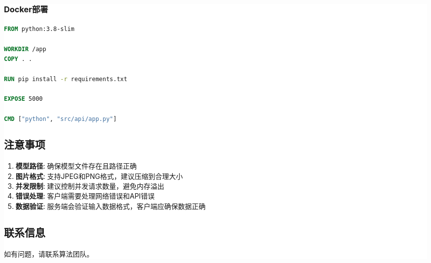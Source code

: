 ### Docker部署

```dockerfile
FROM python:3.8-slim

WORKDIR /app
COPY . .

RUN pip install -r requirements.txt

EXPOSE 5000

CMD ["python", "src/api/app.py"]
```

## 注意事项

1. **模型路径**: 确保模型文件存在且路径正确
2. **图片格式**: 支持JPEG和PNG格式，建议压缩到合理大小
3. **并发限制**: 建议控制并发请求数量，避免内存溢出
4. **错误处理**: 客户端需要处理网络错误和API错误
5. **数据验证**: 服务端会验证输入数据格式，客户端应确保数据正确

## 联系信息

如有问题，请联系算法团队。 